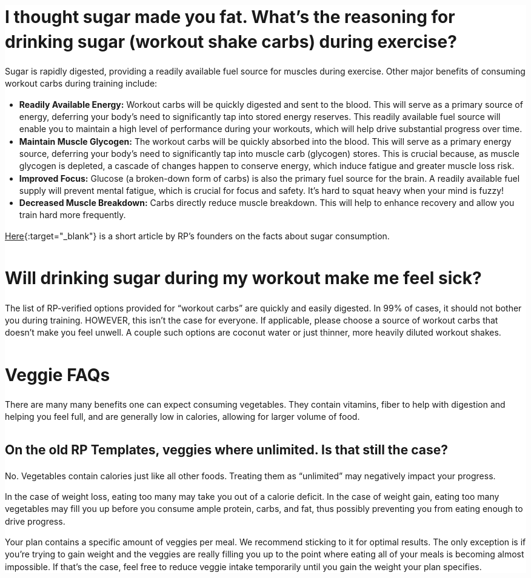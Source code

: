 # I thought sugar made you fat. What’s the reasoning for drinking sugar (workout shake carbs) during exercise?

Sugar is rapidly digested, providing a readily available fuel source for muscles during exercise. Other major benefits of consuming workout carbs during training include:

  * **Readily Available Energy:** Workout carbs will be quickly digested and sent to the blood. This will serve as a primary source of energy, deferring your body’s need to significantly tap into stored energy reserves. This readily available fuel source will enable you to maintain a high level of performance during your workouts, which will help drive substantial progress over time.
  * **Maintain Muscle Glycogen:** The workout carbs will be quickly absorbed into the blood. This will serve as a primary energy source, deferring your body’s need to significantly tap into muscle carb (glycogen) stores. This is crucial because, as muscle glycogen is depleted, a cascade of changes happen to conserve energy, which induce fatigue and greater muscle loss risk.
  * **Improved Focus:** Glucose (a broken-down form of carbs) is also the primary fuel source for the brain. A readily available fuel supply will prevent mental fatigue, which is crucial for focus and safety. It’s hard to squat heavy when your mind is fuzzy!
  * **Decreased Muscle Breakdown:** Carbs directly reduce muscle breakdown. This will help to enhance recovery and allow you train hard more frequently.

[Here](https://renaissanceperiodization.com/sugar-the-good-bad-and-the-ugly/){:target="&lowbar;blank"} is a short article by RP’s founders on the facts about sugar consumption.

# Will drinking sugar during my workout make me feel sick?

The list of RP-verified options provided for “workout carbs” are quickly and easily digested. In 99% of cases, it should not bother you during training. HOWEVER, this isn’t the case for everyone. If applicable, please choose a source of workout carbs that doesn’t make you feel unwell. A couple such options are coconut water or just thinner, more heavily diluted workout shakes.

# Veggie FAQs

There are many many benefits one can expect consuming vegetables. They contain vitamins, fiber to help with digestion and helping you feel full, and are generally low in calories, allowing for larger volume of food. 

## On the old RP Templates, veggies where unlimited. Is that still the case? 
No. Vegetables contain calories just like all other foods. Treating them as “unlimited” may negatively impact your progress.

In the case of weight loss, eating too many may take you out of a calorie deficit. In the case of weight gain, eating too many vegetables may fill you up before you consume ample protein, carbs, and fat, thus possibly preventing you from eating enough to drive progress.

Your plan contains a specific amount of veggies per meal. We recommend sticking to it for optimal results. The only exception is if you’re trying to gain weight and the veggies are really filling you up to the point where eating all of your meals is becoming almost impossible. If that’s the case, feel free to reduce veggie intake temporarily until you gain the weight your plan specifies.
